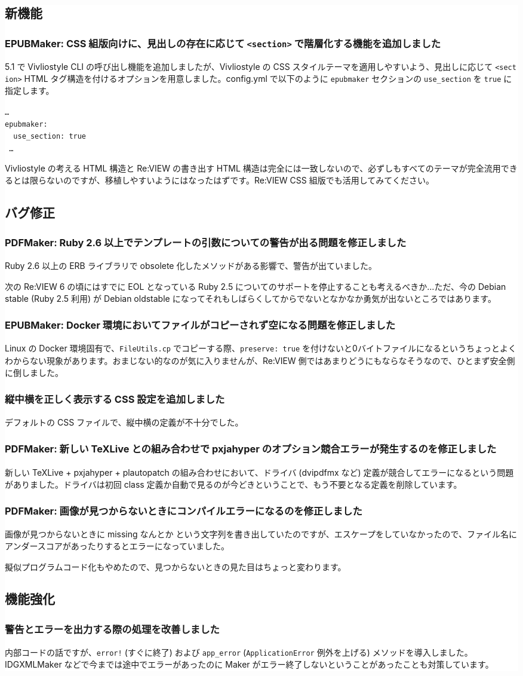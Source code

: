 ## 新機能

### EPUBMaker: CSS 組版向けに、見出しの存在に応じて `<section>` で階層化する機能を追加しました

5.1 で Vivliostyle CLI の呼び出し機能を追加しましたが、Vivliostyle の CSS スタイルテーマを適用しやすいよう、見出しに応じて `<section>` HTML タグ構造を付けるオプションを用意しました。config.yml で以下のように `epubmaker` セクションの `use_section` を `true` に指定します。

```
…
epubmaker:
  use_section: true
 …
```

Vivliostyle の考える HTML 構造と Re:VIEW の書き出す HTML 構造は完全には一致しないので、必ずしもすべてのテーマが完全流用できるとは限らないのですが、移植しやすいようにはなったはずです。Re:VIEW CSS 組版でも活用してみてください。

## バグ修正
### PDFMaker: Ruby 2.6 以上でテンプレートの引数についての警告が出る問題を修正しました

Ruby 2.6 以上の ERB ライブラリで obsolete 化したメソッドがある影響で、警告が出ていました。

次の Re:VIEW 6 の頃にはすでに EOL となっている Ruby 2.5 についてのサポートを停止することも考えるべきか…ただ、今の Debian stable (Ruby 2.5 利用) が Debian oldstable になってそれもしばらくしてからでないとなかなか勇気が出ないところではあります。

### EPUBMaker: Docker 環境においてファイルがコピーされず空になる問題を修正しました

Linux の Docker 環境固有で、`FileUtils.cp` でコピーする際、`preserve: true` を付けないと0バイトファイルになるというちょっとよくわからない現象があります。おまじない的なのが気に入りませんが、Re:VIEW 側ではあまりどうにもならなそうなので、ひとまず安全側に倒しました。

### 縦中横を正しく表示する CSS 設定を追加しました

デフォルトの CSS ファイルで、縦中横の定義が不十分でした。

### PDFMaker: 新しい TeXLive との組み合わせで pxjahyper のオプション競合エラーが発生するのを修正しました

新しい TeXLive + pxjahyper + plautopatch の組み合わせにおいて、ドライバ (dvipdfmx など) 定義が競合してエラーになるという問題がありました。ドライバは初回 class 定義か自動で見るのが今どきということで、もう不要となる定義を削除しています。

### PDFMaker: 画像が見つからないときにコンパイルエラーになるのを修正しました

画像が見つからないときに missing なんとか という文字列を書き出していたのですが、エスケープをしていなかったので、ファイル名にアンダースコアがあったりするとエラーになっていました。

擬似プログラムコード化もやめたので、見つからないときの見た目はちょっと変わります。

## 機能強化
### 警告とエラーを出力する際の処理を改善しました

内部コードの話ですが、`error!` (すぐに終了) および `app_error` (`ApplicationError` 例外を上げる) メソッドを導入しました。IDGXMLMaker などで今までは途中でエラーがあったのに Maker がエラー終了しないということがあったことも対策しています。
